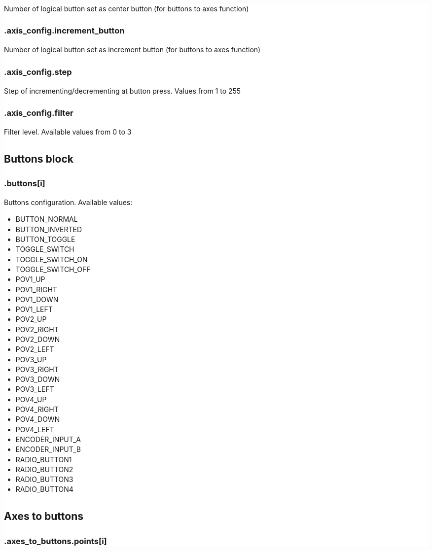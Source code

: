 Number of logical button set as center button (for buttons to axes function)

### .axis_config.increment_button

Number of logical button set as increment button (for buttons to axes function)

### .axis_config.step

Step of incrementing/decrementing at button press. Values from 1 to 255

### .axis_config.filter 

Filter level. Available values from 0 to 3

## Buttons block

### .buttons[i]

Buttons configuration. Available values:
* BUTTON_NORMAL
* BUTTON_INVERTED
* BUTTON_TOGGLE
* TOGGLE_SWITCH
* TOGGLE_SWITCH_ON
* TOGGLE_SWITCH_OFF
* POV1_UP
* POV1_RIGHT
* POV1_DOWN
* POV1_LEFT
* POV2_UP
* POV2_RIGHT
* POV2_DOWN
* POV2_LEFT
* POV3_UP
* POV3_RIGHT
* POV3_DOWN
* POV3_LEFT
* POV4_UP
* POV4_RIGHT
* POV4_DOWN
* POV4_LEFT
* ENCODER_INPUT_A
* ENCODER_INPUT_B
* RADIO_BUTTON1
* RADIO_BUTTON2
* RADIO_BUTTON3
* RADIO_BUTTON4

## Axes to buttons

### .axes_to_buttons.points[i]
